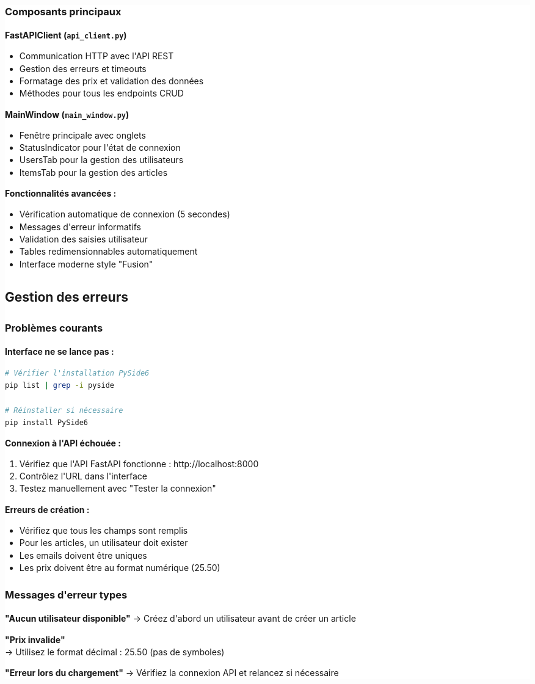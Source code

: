 ### Composants principaux

**FastAPIClient (`api_client.py`)**
- Communication HTTP avec l'API REST
- Gestion des erreurs et timeouts
- Formatage des prix et validation des données
- Méthodes pour tous les endpoints CRUD

**MainWindow (`main_window.py`)**
- Fenêtre principale avec onglets
- StatusIndicator pour l'état de connexion
- UsersTab pour la gestion des utilisateurs
- ItemsTab pour la gestion des articles

**Fonctionnalités avancées :**
- Vérification automatique de connexion (5 secondes)
- Messages d'erreur informatifs
- Validation des saisies utilisateur
- Tables redimensionnables automatiquement
- Interface moderne style "Fusion"

## Gestion des erreurs

### Problèmes courants

**Interface ne se lance pas :**
```bash
# Vérifier l'installation PySide6
pip list | grep -i pyside

# Réinstaller si nécessaire
pip install PySide6
```

**Connexion à l'API échouée :**
1. Vérifiez que l'API FastAPI fonctionne : http://localhost:8000
2. Contrôlez l'URL dans l'interface
3. Testez manuellement avec "Tester la connexion"

**Erreurs de création :**
- Vérifiez que tous les champs sont remplis
- Pour les articles, un utilisateur doit exister
- Les emails doivent être uniques
- Les prix doivent être au format numérique (25.50)

### Messages d'erreur types

**"Aucun utilisateur disponible"**
→ Créez d'abord un utilisateur avant de créer un article

**"Prix invalide"**  
→ Utilisez le format décimal : 25.50 (pas de symboles)

**"Erreur lors du chargement"**
→ Vérifiez la connexion API et relancez si nécessaire
